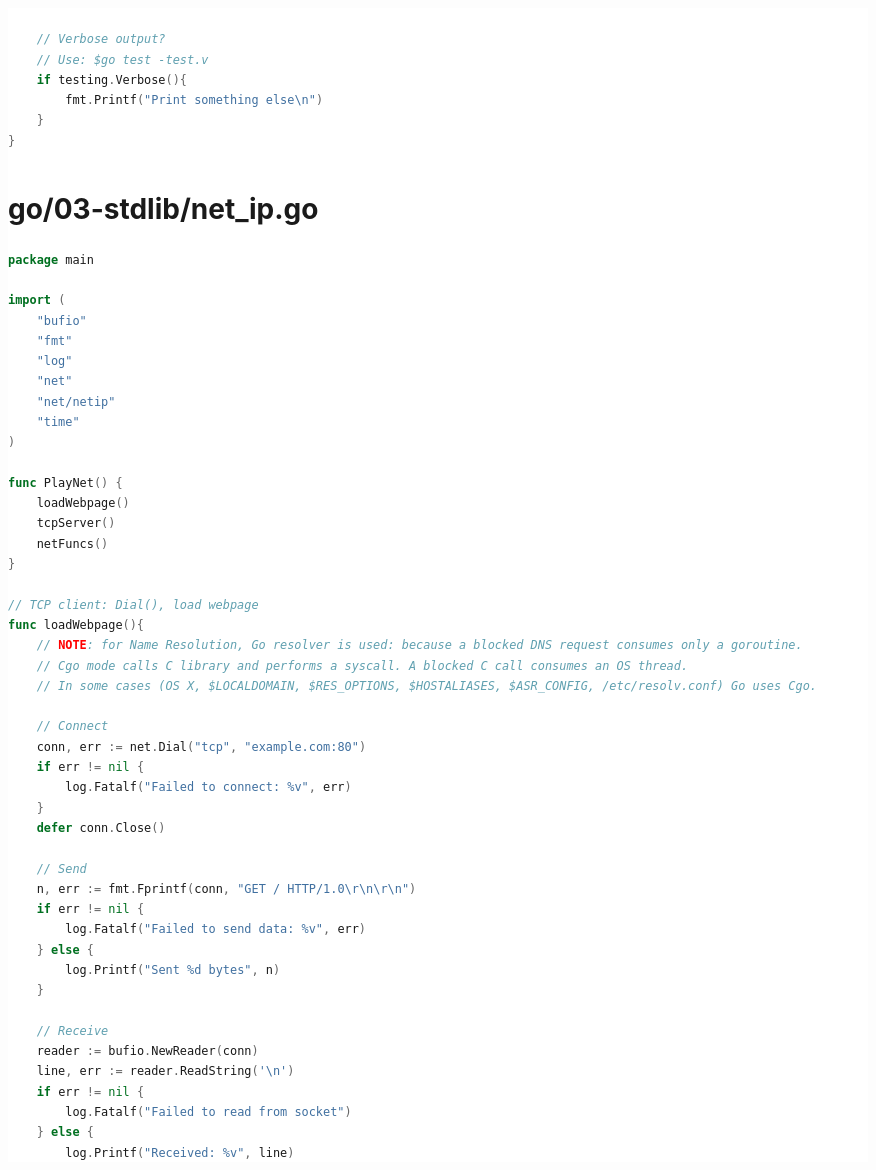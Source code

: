 ```go

	// Verbose output?
	// Use: $go test -test.v
	if testing.Verbose(){
		fmt.Printf("Print something else\n")
	}
}


```



# go/03-stdlib/net_ip.go

```go
package main

import (
	"bufio"
	"fmt"
	"log"
	"net"
	"net/netip"
	"time"
)

func PlayNet() {
	loadWebpage()
	tcpServer()
	netFuncs()
}

// TCP client: Dial(), load webpage
func loadWebpage(){
	// NOTE: for Name Resolution, Go resolver is used: because a blocked DNS request consumes only a goroutine.
	// Cgo mode calls C library and performs a syscall. A blocked C call consumes an OS thread.
	// In some cases (OS X, $LOCALDOMAIN, $RES_OPTIONS, $HOSTALIASES, $ASR_CONFIG, /etc/resolv.conf) Go uses Cgo.
	
	// Connect
	conn, err := net.Dial("tcp", "example.com:80")
	if err != nil {
		log.Fatalf("Failed to connect: %v", err)
	}
	defer conn.Close()

	// Send
	n, err := fmt.Fprintf(conn, "GET / HTTP/1.0\r\n\r\n")
	if err != nil {
		log.Fatalf("Failed to send data: %v", err)
	} else {
		log.Printf("Sent %d bytes", n)
	}

	// Receive
	reader := bufio.NewReader(conn)
	line, err := reader.ReadString('\n')
	if err != nil {
		log.Fatalf("Failed to read from socket")
	} else {
		log.Printf("Received: %v", line)
```